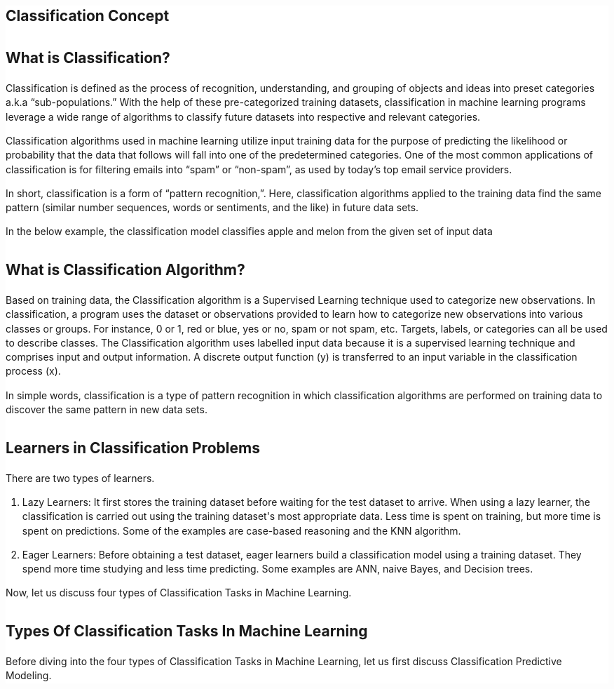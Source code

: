 ## Classification Concept

## What is Classification?

Classification is defined as the process of recognition, understanding, and grouping of objects and ideas into preset categories a.k.a “sub-populations.” With the help of these pre-categorized training datasets, classification in machine learning programs leverage a wide range of algorithms to classify future datasets into respective and relevant categories.

Classification algorithms used in machine learning utilize input training data for the purpose of predicting the likelihood or probability that the data that follows will fall into one of the predetermined categories. One of the most common applications of classification is for filtering emails into “spam” or “non-spam”, as used by today’s top email service providers.

In short, classification is a form of “pattern recognition,”. Here, classification algorithms applied to the training data find the same pattern (similar number sequences, words or sentiments, and the like) in future data sets.

In the below example, the classification model classifies apple and melon from the given set of input data 

## What is Classification Algorithm?

Based on training data, the Classification algorithm is a Supervised Learning technique used to categorize new observations. In classification, a program uses the dataset or observations provided to learn how to categorize new observations into various classes or groups. For instance, 0 or 1, red or blue, yes or no, spam or not spam, etc. Targets, labels, or categories can all be used to describe classes. The Classification algorithm uses labelled input data because it is a supervised learning technique and comprises input and output information. A discrete output function (y) is transferred to an input variable in the classification process (x).

In simple words, classification is a type of pattern recognition in which classification algorithms are performed on training data to discover the same pattern in new data sets.

## Learners in Classification Problems

There are two types of learners.

 1. Lazy Learners: It first stores the training dataset before waiting for the test dataset to arrive. When using a lazy learner, the classification is carried out using the training dataset's most appropriate data. Less time is spent on training, but more time is spent on predictions. Some of the examples are case-based reasoning and the KNN algorithm.

 2. Eager Learners: Before obtaining a test dataset, eager learners build a classification model using a training dataset. They spend more time studying and less time predicting. Some examples are ANN, naive Bayes, and Decision trees.

Now, let us discuss four types of Classification Tasks in Machine Learning.

## Types Of Classification Tasks In Machine Learning
Before diving into the four types of Classification Tasks in Machine Learning, let us first discuss Classification Predictive Modeling.
